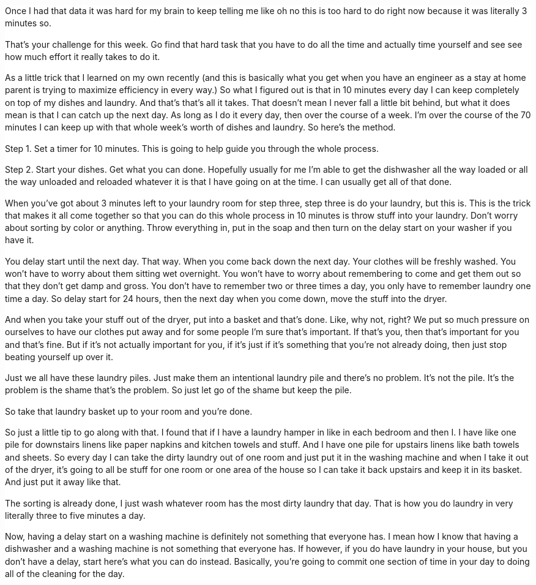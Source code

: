 Once I had that data it was hard for my brain to keep telling me like oh no this is too hard to do right now because it was literally 3 minutes so. 

That’s your challenge for this week. Go find that hard task that you have to do all the time and actually time yourself and see see how much effort it really takes to do it. 

As a little trick that I learned on my own recently (and this is basically what you get when you have an engineer as a stay at home parent is trying to maximize efficiency in every way.) So what I figured out is that in 10 minutes every day I can keep completely on top of my dishes and laundry. And that’s that’s all it takes. That doesn’t mean I never fall a little bit behind, but what it does mean is that I can catch up the next day. As long as I do it every day, then over the course of a week. I’m over the course of the 70 minutes I can keep up with that whole week’s worth of dishes and laundry. So here’s the method. 

Step 1. Set a timer for 10 minutes. This is going to help guide you through the whole process. 

Step 2. Start your dishes. Get what you can done. Hopefully usually for me I’m able to get the dishwasher all the way loaded or all the way unloaded and reloaded whatever it is that I have going on at the time. I can usually get all of that done.

When you’ve got about 3 minutes left to your laundry room for step three, step three is do your laundry, but this is. This is the trick that makes it all come together so that you can do this whole process in 10 minutes is throw stuff into your laundry. Don’t worry about sorting by color or anything. Throw everything in, put in the soap and then turn on the delay start on your washer if you have it.

You delay start until the next day. That way. When you come back down the next day. Your clothes will be freshly washed. You won’t have to worry about them sitting wet overnight. You won’t have to worry about remembering to come and get them out so that they don’t get damp and gross. You don’t have to remember two or three times a day, you only have to remember laundry one time a day. So delay start for 24 hours, then the next day when you come down, move the stuff into the dryer. 

And when you take your stuff out of the dryer, put into a basket and that’s done. Like, why not, right? We put so much pressure on ourselves to have our clothes put away and for some people I’m sure that’s important. If that’s you, then that’s important for you and that’s fine. But if it’s not actually important for you, if it’s just if it’s something that you’re not already doing, then just stop beating yourself up over it. 

Just we all have these laundry piles. Just make them an intentional laundry pile and there’s no problem. It’s not the pile. It’s the problem is the shame that’s the problem. So just let go of the shame but keep the pile. 

So take that laundry basket up to your room and you’re done. 

So just a little tip to go along with that. I found that if I have a laundry hamper in like in each bedroom and then I. I have like one pile for downstairs linens like paper napkins and kitchen towels and stuff. And I have one pile for upstairs linens like bath towels and sheets. So every day I can take the dirty laundry out of one room and just put it in the washing machine and when I take it out of the dryer, it’s going to all be stuff for one room or one area of the house so I can take it back upstairs and keep it in its basket. And just put it away like that. 

The sorting is already done, I just wash whatever room has the most dirty laundry that day. That is how you do laundry in very literally three to five minutes a day. 

Now, having a delay start on a washing machine is definitely not something that everyone has. I mean how I know that having a dishwasher and a washing machine is not something that everyone has. If however, if you do have laundry in your house, but you don’t have a delay, start here’s what you can do instead. Basically, you’re going to commit one section of time in your day to doing all of the cleaning for the day.
